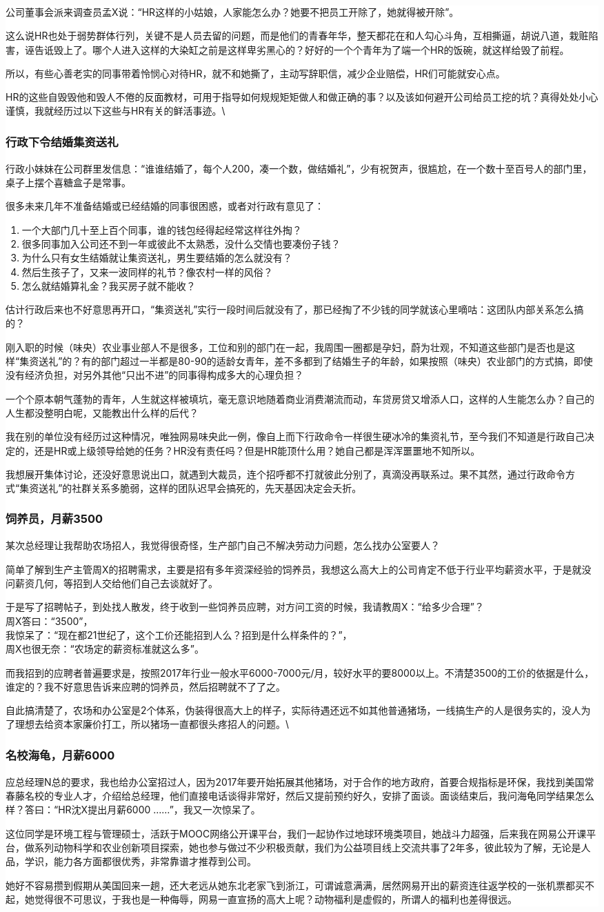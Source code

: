 公司董事会派来调查员孟X说：“HR这样的小姑娘，人家能怎么办？她要不把员工开除了，她就得被开除”。

这么说HR也处于弱势群体行列，关键不是人员去留的问题，而是他们的青春年华，整天都花在和人勾心斗角，互相撕逼，胡说八道，栽赃陷害，诬告诋毁上了。哪个人进入这样的大染缸之前是这样卑劣黑心的？好好的一个个青年为了端一个HR的饭碗，就这样给毁了前程。

所以，有些心善老实的同事带着怜悯心对待HR，就不和她撕了，主动写辞职信，减少企业赔偿，HR们可能就安心点。

HR的这些自毁毁他和毁人不倦的反面教材，可用于指导如何规规矩矩做人和做正确的事？以及该如何避开公司给员工挖的坑？真得处处小心谨慎，我就经历过以下这些与HR有关的鲜活事迹。\


### 行政下令结婚集资送礼&#x20;

行政小妹妹在公司群里发信息：“谁谁结婚了，每个人200，凑一个数，做结婚礼”，少有祝贺声，很尴尬，在一个数十至百号人的部门里，桌子上摆个喜糖盒子是常事。

很多未来几年不准备结婚或已经结婚的同事很困惑，或者对行政有意见了：

1. 一个大部门几十至上百个同事，谁的钱包经得起经常这样往外掏？
2. 很多同事加入公司还不到一年或彼此不太熟悉，没什么交情也要凑份子钱？
3. 为什么只有女生结婚就让集资送礼，男生要结婚的怎么就没有？
4. 然后生孩子了，又来一波同样的礼节？像农村一样的风俗？
5. 怎么就结婚算礼金？我买房子就不能收？

估计行政后来也不好意思再开口，“集资送礼”实行一段时间后就没有了，那已经掏了不少钱的同学就该心里嘀咕：这团队内部关系怎么搞的？

刚入职的时候（味央）农业事业部人不是很多，工位和别的部门在一起，我周围一圈都是孕妇，蔚为壮观，不知道这些部门是否也是这样“集资送礼”的？有的部门超过一半都是80-90的适龄女青年，差不多都到了结婚生子的年龄，如果按照（味央）农业部门的方式搞，即使没有经济负担，对另外其他“只出不进”的同事得构成多大的心理负担？

一个个原本朝气蓬勃的青年，人生就这样被填坑，毫无意识地随着商业消费潮流而动，车贷房贷又增添人口，这样的人生能怎么办？自己的人生都没整明白呢，又能教出什么样的后代？

我在别的单位没有经历过这种情况，唯独网易味央此一例，像自上而下行政命令一样很生硬冰冷的集资礼节，至今我们不知道是行政自己决定的，还是HR或上级领导给她的任务？HR没有责任吗？但是HR能顶什么用？她自己都是浑浑噩噩地不知所以。

我想展开集体讨论，还没好意思说出口，就遇到大裁员，连个招呼都不打就彼此分别了，真滴没再联系过。果不其然，通过行政命令方式“集资送礼”的社群关系多脆弱，这样的团队迟早会搞死的，先天基因决定会夭折。

### 饲养员，月薪3500

某次总经理让我帮助农场招人，我觉得很奇怪，生产部门自己不解决劳动力问题，怎么找办公室要人？

简单了解到生产主管周X的招聘需求，主要是招有多年资深经验的饲养员，我想这么高大上的公司肯定不低于行业平均薪资水平，于是就没问薪资几何，等招到人交给他们自己去谈就好了。

于是写了招聘帖子，到处找人散发，终于收到一些饲养员应聘，对方问工资的时候，我请教周X：“给多少合理”？\
周X答曰：“3500”，\
我惊呆了：“现在都21世纪了，这个工价还能招到人么？招到是什么样条件的？”，\
周X也很无奈：“农场定的薪资标准就这么多”。

而我招到的应聘者普遍要求是，按照2017年行业一般水平6000-7000元/月，较好水平的要8000以上。不清楚3500的工价的依据是什么，谁定的？我不好意思告诉来应聘的饲养员，然后招聘就不了了之。

自此搞清楚了，农场和办公室是2个体系，伪装得很高大上的样子，实际待遇还远不如其他普通猪场，一线搞生产的人是很务实的，没人为了理想去给资本家廉价打工，所以猪场一直都很头疼招人的问题。\


### 名校海龟，月薪6000

应总经理N总的要求，我也给办公室招过人，因为2017年要开始拓展其他猪场，对于合作的地方政府，首要合规指标是环保，我找到美国常春藤名校的专业人才，介绍给总经理，他们直接电话谈得非常好，然后又提前预约好久，安排了面谈。面谈结束后，我问海龟同学结果怎么样？答曰：“HR沈X提出月薪6000 ……”，我又一次惊呆了。

这位同学是环境工程与管理硕士，活跃于MOOC网络公开课平台，我们一起协作过地球环境类项目，她战斗力超强，后来我在网易公开课平台，做系列动物科学和农业创新项目探索，她也参与做过不少积极贡献，我们为公益项目线上交流共事了2年多，彼此较为了解，无论是人品，学识，能力各方面都很优秀，非常靠谱才推荐到公司。

她好不容易攒到假期从美国回来一趟，还大老远从她东北老家飞到浙江，可谓诚意满满，居然网易开出的薪资连往返学校的一张机票都买不起，她觉得很不可思议，于我也是一种侮辱，网易一直宣扬的高大上呢？动物福利是虚假的，所谓人的福利也差得很远。
